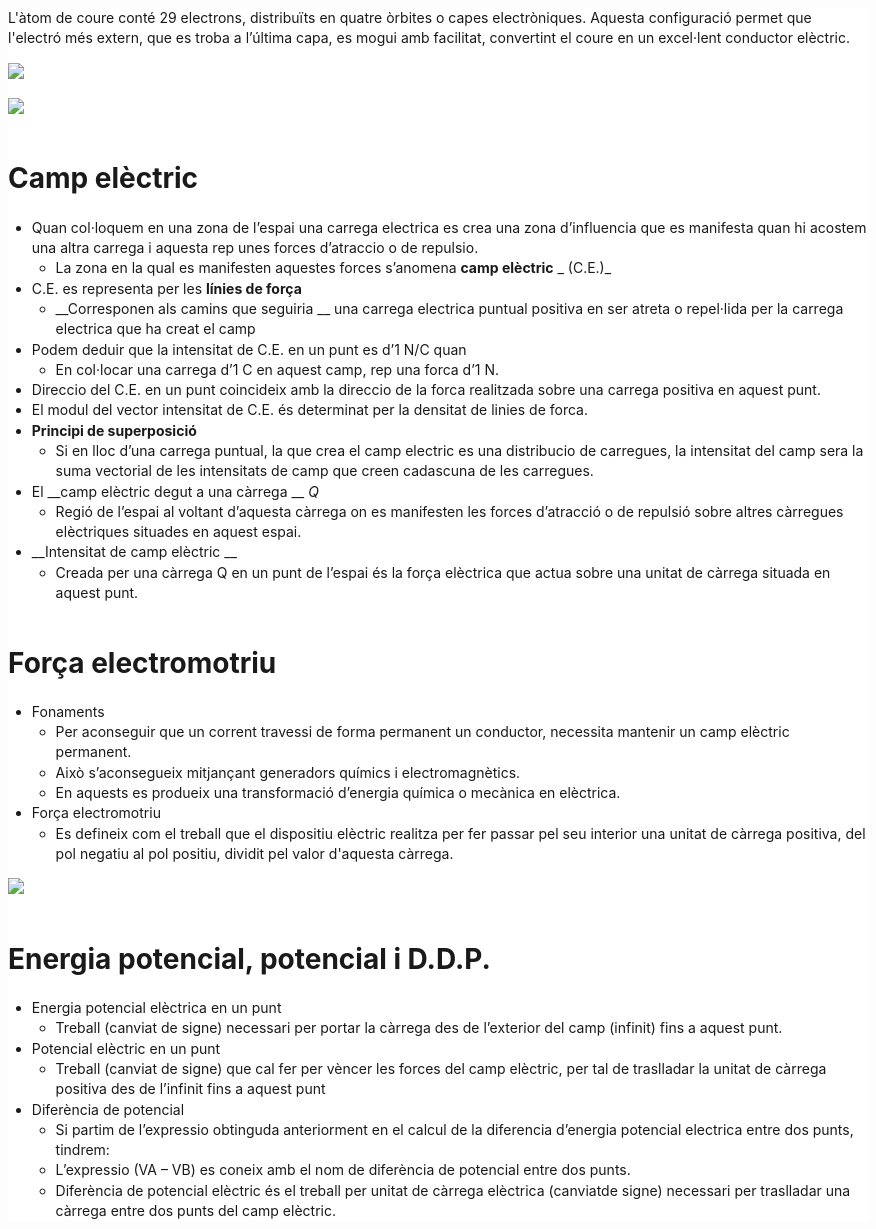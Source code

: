 L'àtom de coure conté 29 electrons, distribuïts en quatre òrbites o capes electròniques. Aquesta configuració permet que l'electró més extern, que es troba a l’última capa, es mogui amb facilitat, convertint el coure en un excel·lent conductor elèctric.

![](img%5C54%20-%20Fen%C3%B2mens%2C%20magnituds%20i%20lleis%20fonamentals%20dels%20circuits%20el%C3%A8ctrics0.png)

![](img%5C54%20-%20Fen%C3%B2mens%2C%20magnituds%20i%20lleis%20fonamentals%20dels%20circuits%20el%C3%A8ctrics1.png)

# Camp elèctric

* Quan col·loquem en una zona de l’espai una carrega electrica es crea una zona d’influencia que es manifesta quan hi acostem una altra carrega i aquesta rep unes forces d’atraccio o de repulsio\.
  * La zona en la qual es manifesten aquestes forces s’anomena  __camp elèctric__  _ \(C\.E\.\)_
* C\.E\. es representa per les  __línies de força__
  * __Corresponen als camins que seguiria __ una carrega electrica puntual positiva en ser atreta o repel·lida per la carrega electrica que ha creat el camp
* Podem deduir que la intensitat de C\.E\.  en un punt es d’1 N/C quan
  * En col·locar una carrega d’1 C en aquest camp\, rep una forca d’1 N\.
* Direccio del C\.E\. en un punt coincideix amb la direccio de la forca realitzada sobre una carrega positiva en aquest punt\.
* El modul del vector intensitat de C\.E\. és determinat per la densitat de linies de forca\.
* __Principi de superposició__
  * Si en lloc d’una carrega puntual\, la que crea el camp electric es una distribucio de carregues\, la intensitat del camp sera la suma vectorial de les intensitats de camp que creen cadascuna de les carregues\.
* El  __camp elèctric degut a una càrrega __  _Q_
  * Regió de l’espai al voltant d’aquesta càrrega on es manifesten les forces d’atracció o de repulsió sobre altres càrregues elèctriques situades en aquest espai\.
* __Intensitat de camp elèctric __
  * Creada per una càrrega Q en un punt de l’espai és la força elèctrica que actua sobre una unitat de càrrega situada en aquest punt\.

# Força electromotriu

* Fonaments
  * Per aconseguir que un corrent travessi de forma permanent un conductor\, necessita mantenir un camp elèctric permanent\.
  * Això s’aconsegueix mitjançant generadors químics i electromagnètics\.
  * En aquests es produeix una transformació d’energia química o mecànica en elèctrica\.
* Força electromotriu
  * Es defineix com el treball que el dispositiu elèctric realitza per fer passar pel seu interior una unitat de càrrega positiva\, del pol negatiu al pol positiu\, dividit pel valor d'aquesta càrrega\.

![](img%5C54%20-%20Fen%C3%B2mens%2C%20magnituds%20i%20lleis%20fonamentals%20dels%20circuits%20el%C3%A8ctrics2.png)

# Energia potencial, potencial i D.D.P.

* Energia potencial elèctrica en un punt
  * Treball \(canviat de signe\) necessari per portar la càrrega des de l’exterior del camp \(infinit\) fins a aquest punt\.
* Potencial elèctric en un punt
  * Treball \(canviat de signe\) que cal fer per vèncer les forces del camp elèctric\, per tal de traslladar la unitat de càrrega positiva des de l’infinit fins a aquest punt
* Diferència de potencial
  * Si partim de l’expressio obtinguda anteriorment en el calcul de la diferencia d’energia potencial  electrica entre dos punts\, tindrem:
  * L’expressio \(VA – VB\) es coneix amb el nom de diferència de potencial entre dos punts\.
  * Diferència de potencial elèctric és el treball per unitat de càrrega elèctrica \(canviatde signe\) necessari per traslladar una càrrega entre dos punts del camp elèctric\.